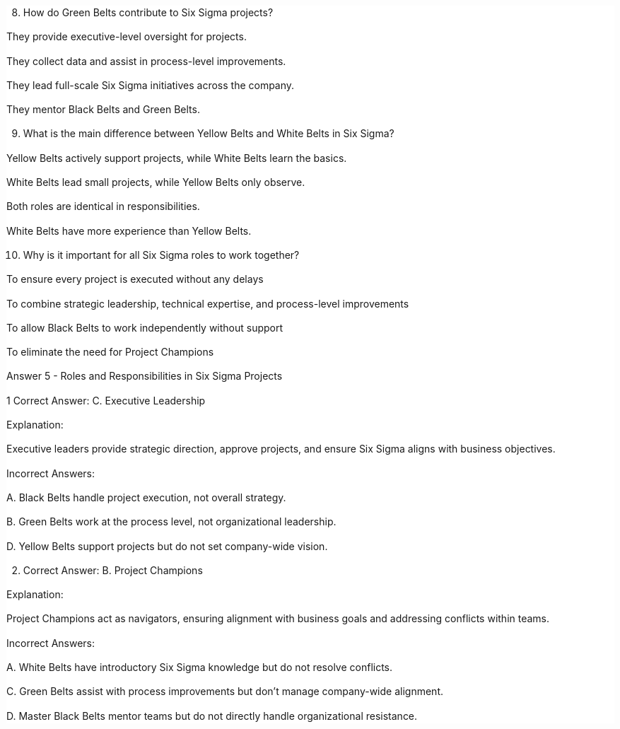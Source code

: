 8. How do Green Belts contribute to Six Sigma projects?

They provide executive-level oversight for projects.

They collect data and assist in process-level improvements.

They lead full-scale Six Sigma initiatives across the company.

They mentor Black Belts and Green Belts.

9. What is the main difference between Yellow Belts and White Belts in Six Sigma?

Yellow Belts actively support projects, while White Belts learn the basics.

White Belts lead small projects, while Yellow Belts only observe.

Both roles are identical in responsibilities.

White Belts have more experience than Yellow Belts.

10. Why is it important for all Six Sigma roles to work together?

To ensure every project is executed without any delays

To combine strategic leadership, technical expertise, and process-level improvements

To allow Black Belts to work independently without support

To eliminate the need for Project Champions



Answer 5 - Roles and Responsibilities in Six Sigma Projects



1  Correct Answer: C. Executive Leadership

Explanation: 

Executive leaders provide strategic direction, approve projects, and ensure Six Sigma aligns with business objectives.

Incorrect Answers:

A. Black Belts handle project execution, not overall strategy.

B. Green Belts work at the process level, not organizational leadership.

D. Yellow Belts support projects but do not set company-wide vision.

2.  Correct Answer: B. Project Champions

Explanation: 

Project Champions act as navigators, ensuring alignment with business goals and addressing conflicts within teams.

Incorrect Answers:

A. White Belts have introductory Six Sigma knowledge but do not resolve conflicts.

C. Green Belts assist with process improvements but don’t manage company-wide alignment.

D. Master Black Belts mentor teams but do not directly handle organizational resistance.
